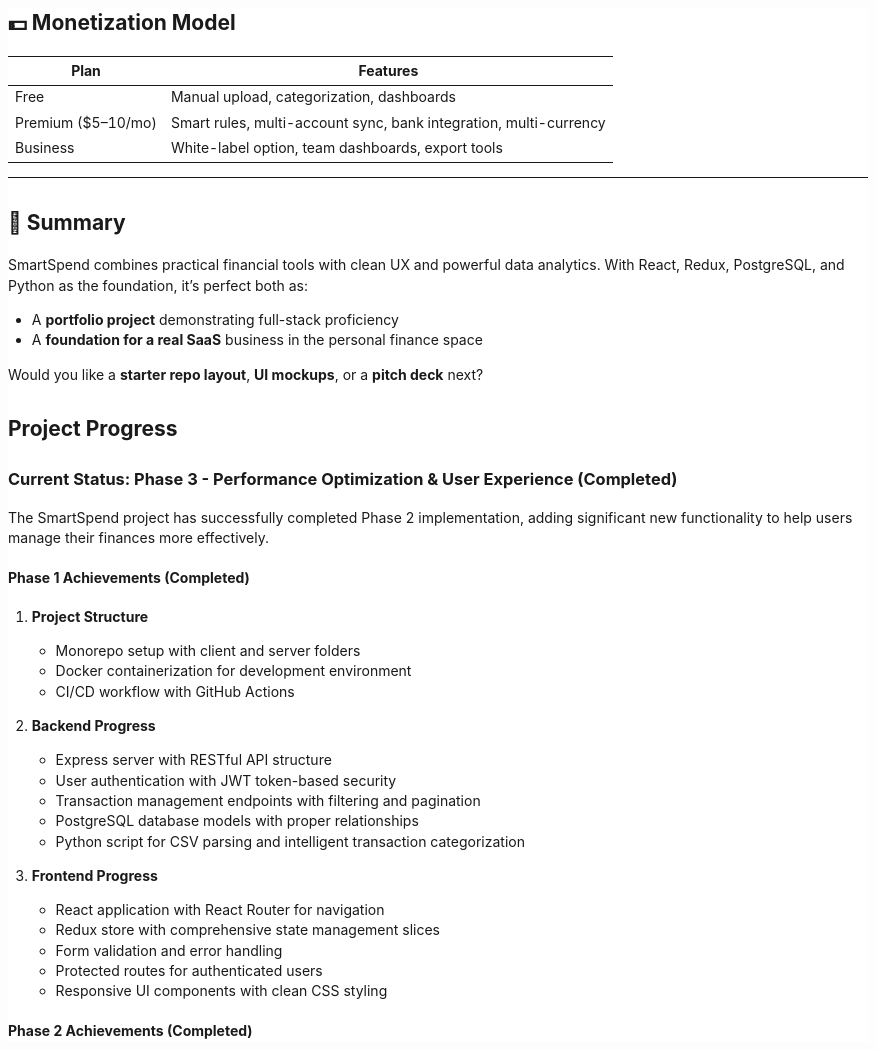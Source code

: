 
## 💵 Monetization Model

| Plan                | Features                                                          |
| ------------------- | ----------------------------------------------------------------- |
| Free                | Manual upload, categorization, dashboards                         |
| Premium (\$5–10/mo) | Smart rules, multi-account sync, bank integration, multi-currency |
| Business            | White-label option, team dashboards, export tools                 |

---

## 🎯 Summary

SmartSpend combines practical financial tools with clean UX and powerful data analytics. With React, Redux, PostgreSQL, and Python as the foundation, it’s perfect both as:

* A **portfolio project** demonstrating full-stack proficiency
* A **foundation for a real SaaS** business in the personal finance space

Would you like a **starter repo layout**, **UI mockups**, or a **pitch deck** next?

## Project Progress

### Current Status: Phase 3 - Performance Optimization & User Experience (Completed)

The SmartSpend project has successfully completed Phase 2 implementation, adding significant new functionality to help users manage their finances more effectively.

#### Phase 1 Achievements (Completed)

1. **Project Structure**
   - Monorepo setup with client and server folders
   - Docker containerization for development environment
   - CI/CD workflow with GitHub Actions

2. **Backend Progress**
   - Express server with RESTful API structure
   - User authentication with JWT token-based security
   - Transaction management endpoints with filtering and pagination
   - PostgreSQL database models with proper relationships
   - Python script for CSV parsing and intelligent transaction categorization

3. **Frontend Progress**
   - React application with React Router for navigation
   - Redux store with comprehensive state management slices
   - Form validation and error handling
   - Protected routes for authenticated users
   - Responsive UI components with clean CSS styling

#### Phase 2 Achievements (Completed)

